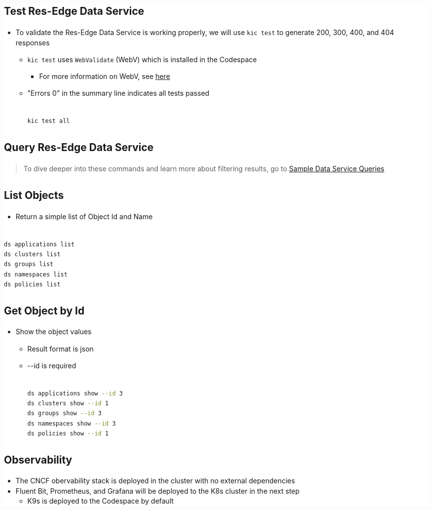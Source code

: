 ## Test Res-Edge Data Service

- To validate the Res-Edge Data Service is working properly, we will use `kic test` to generate 200, 300, 400, and 404 responses
  - `kic test` uses `WebValidate` (WebV) which is installed in the Codespace
    - For more information on WebV, see [here](https://github.com/microsoft/webvalidate)
  - "Errors 0" in the summary line indicates all tests passed

    ```bash

    kic test all

    ```

## Query Res-Edge Data Service

> To dive deeper into these commands and learn more about filtering results, go to [Sample Data Service Queries](./sample-queries.md)

## List Objects

- Return a simple list of Object Id and Name

```bash

ds applications list
ds clusters list
ds groups list
ds namespaces list
ds policies list

```

## Get Object by Id

- Show the object values
  - Result format is json
  - --id is required

    ```bash

    ds applications show --id 3
    ds clusters show --id 1
    ds groups show --id 3
    ds namespaces show --id 3
    ds policies show --id 1

    ```

## Observability

- The CNCF obervability stack is deployed in the cluster with no external dependencies
- Fluent Bit, Prometheus, and Grafana will be deployed to the K8s cluster in the next step
  - K9s is deployed to the Codespace by default
